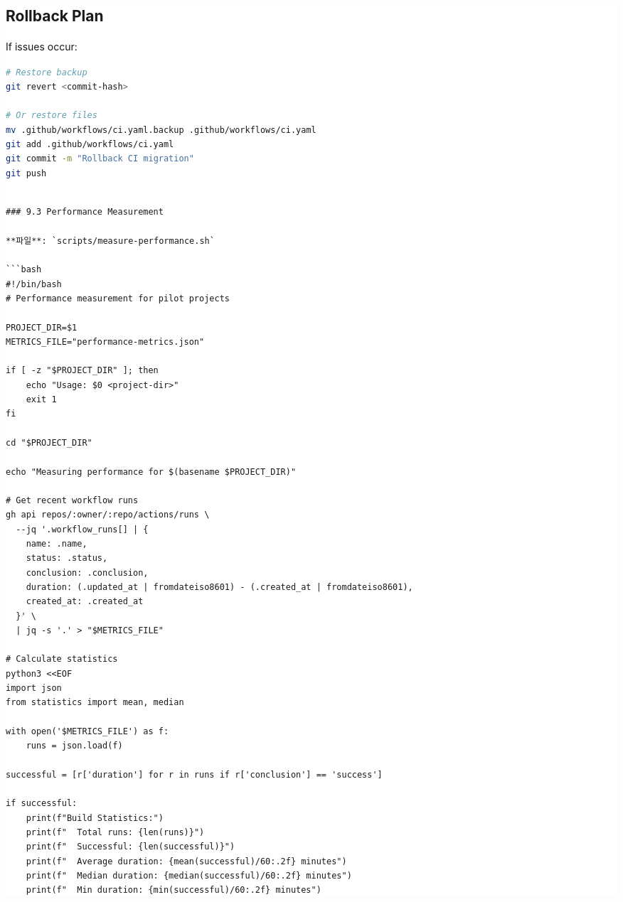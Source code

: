 ## Rollback Plan

If issues occur:

```bash
# Restore backup
git revert <commit-hash>

# Or restore files
mv .github/workflows/ci.yaml.backup .github/workflows/ci.yaml
git add .github/workflows/ci.yaml
git commit -m "Rollback CI migration"
git push
```
```

### 9.3 Performance Measurement

**파일**: `scripts/measure-performance.sh`

```bash
#!/bin/bash
# Performance measurement for pilot projects

PROJECT_DIR=$1
METRICS_FILE="performance-metrics.json"

if [ -z "$PROJECT_DIR" ]; then
    echo "Usage: $0 <project-dir>"
    exit 1
fi

cd "$PROJECT_DIR"

echo "Measuring performance for $(basename $PROJECT_DIR)"

# Get recent workflow runs
gh api repos/:owner/:repo/actions/runs \
  --jq '.workflow_runs[] | {
    name: .name,
    status: .status,
    conclusion: .conclusion,
    duration: (.updated_at | fromdateiso8601) - (.created_at | fromdateiso8601),
    created_at: .created_at
  }' \
  | jq -s '.' > "$METRICS_FILE"

# Calculate statistics
python3 <<EOF
import json
from statistics import mean, median

with open('$METRICS_FILE') as f:
    runs = json.load(f)

successful = [r['duration'] for r in runs if r['conclusion'] == 'success']

if successful:
    print(f"Build Statistics:")
    print(f"  Total runs: {len(runs)}")
    print(f"  Successful: {len(successful)}")
    print(f"  Average duration: {mean(successful)/60:.2f} minutes")
    print(f"  Median duration: {median(successful)/60:.2f} minutes")
    print(f"  Min duration: {min(successful)/60:.2f} minutes")
```